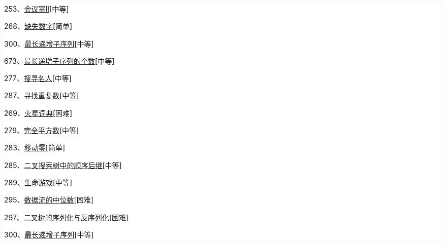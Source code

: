 ```csharp
```

253、[会议室II](https://leetcode-cn.com/problems/meeting-rooms-ii)[中等]

```csharp
```

268、[缺失数字](https://leetcode-cn.com/problems/missing-number)[简单]

```csharp
```

300、[最长递增子序列](https://leetcode-cn.com/problems/longest-increasing-subsequence)[中等]

```csharp
```

673、[最长递增子序列的个数](https://leetcode-cn.com/problems/number-of-longest-increasing-subsequence/)[中等]

```csharp
```

277、[搜寻名人](https://leetcode-cn.com/problems/find-the-celebrity)[中等]

```csharp
```

287、[寻找重复数](https://leetcode-cn.com/problems/find-the-duplicate-number)[中等]

```csharp
```

269、[火星词典](https://leetcode-cn.com/problems/alien-dictionary)[困难]

```csharp
```

279、[完全平方数](https://leetcode-cn.com/problems/perfect-squares)[中等]

```csharp
```

283、[移动零](https://leetcode-cn.com/problems/move-zeroes)[简单]

```csharp
```

285、[二叉搜索树中的顺序后继](https://leetcode-cn.com/problems/inorder-successor-in-bst)[中等]

```csharp
```

289、[生命游戏](https://leetcode-cn.com/problems/game-of-life)[中等]

```csharp
```

295、[数据流的中位数](https://leetcode-cn.com/problems/find-median-from-data-stream)[困难]

```csharp
```

297、[二叉树的序列化与反序列化](https://leetcode-cn.com/problems/serialize-and-deserialize-binary-tree)[困难]

```csharp
```

300、[最长递增子序列](https://leetcode-cn.com/problems/longest-increasing-subsequence)[中等]
